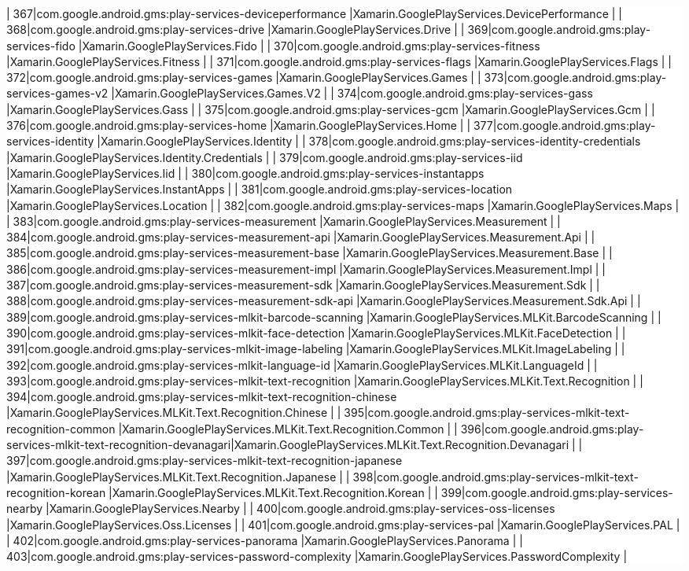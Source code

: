 | 367|com.google.android.gms:play-services-deviceperformance                |Xamarin.GooglePlayServices.DevicePerformance                          |
| 368|com.google.android.gms:play-services-drive                            |Xamarin.GooglePlayServices.Drive                                      |
| 369|com.google.android.gms:play-services-fido                             |Xamarin.GooglePlayServices.Fido                                       |
| 370|com.google.android.gms:play-services-fitness                          |Xamarin.GooglePlayServices.Fitness                                    |
| 371|com.google.android.gms:play-services-flags                            |Xamarin.GooglePlayServices.Flags                                      |
| 372|com.google.android.gms:play-services-games                            |Xamarin.GooglePlayServices.Games                                      |
| 373|com.google.android.gms:play-services-games-v2                         |Xamarin.GooglePlayServices.Games.V2                                   |
| 374|com.google.android.gms:play-services-gass                             |Xamarin.GooglePlayServices.Gass                                       |
| 375|com.google.android.gms:play-services-gcm                              |Xamarin.GooglePlayServices.Gcm                                        |
| 376|com.google.android.gms:play-services-home                             |Xamarin.GooglePlayServices.Home                                       |
| 377|com.google.android.gms:play-services-identity                         |Xamarin.GooglePlayServices.Identity                                   |
| 378|com.google.android.gms:play-services-identity-credentials             |Xamarin.GooglePlayServices.Identity.Credentials                       |
| 379|com.google.android.gms:play-services-iid                              |Xamarin.GooglePlayServices.Iid                                        |
| 380|com.google.android.gms:play-services-instantapps                      |Xamarin.GooglePlayServices.InstantApps                                |
| 381|com.google.android.gms:play-services-location                         |Xamarin.GooglePlayServices.Location                                   |
| 382|com.google.android.gms:play-services-maps                             |Xamarin.GooglePlayServices.Maps                                       |
| 383|com.google.android.gms:play-services-measurement                      |Xamarin.GooglePlayServices.Measurement                                |
| 384|com.google.android.gms:play-services-measurement-api                  |Xamarin.GooglePlayServices.Measurement.Api                            |
| 385|com.google.android.gms:play-services-measurement-base                 |Xamarin.GooglePlayServices.Measurement.Base                           |
| 386|com.google.android.gms:play-services-measurement-impl                 |Xamarin.GooglePlayServices.Measurement.Impl                           |
| 387|com.google.android.gms:play-services-measurement-sdk                  |Xamarin.GooglePlayServices.Measurement.Sdk                            |
| 388|com.google.android.gms:play-services-measurement-sdk-api              |Xamarin.GooglePlayServices.Measurement.Sdk.Api                        |
| 389|com.google.android.gms:play-services-mlkit-barcode-scanning           |Xamarin.GooglePlayServices.MLKit.BarcodeScanning                      |
| 390|com.google.android.gms:play-services-mlkit-face-detection             |Xamarin.GooglePlayServices.MLKit.FaceDetection                        |
| 391|com.google.android.gms:play-services-mlkit-image-labeling             |Xamarin.GooglePlayServices.MLKit.ImageLabeling                        |
| 392|com.google.android.gms:play-services-mlkit-language-id                |Xamarin.GooglePlayServices.MLKit.LanguageId                           |
| 393|com.google.android.gms:play-services-mlkit-text-recognition           |Xamarin.GooglePlayServices.MLKit.Text.Recognition                     |
| 394|com.google.android.gms:play-services-mlkit-text-recognition-chinese   |Xamarin.GooglePlayServices.MLKit.Text.Recognition.Chinese             |
| 395|com.google.android.gms:play-services-mlkit-text-recognition-common    |Xamarin.GooglePlayServices.MLKit.Text.Recognition.Common              |
| 396|com.google.android.gms:play-services-mlkit-text-recognition-devanagari|Xamarin.GooglePlayServices.MLKit.Text.Recognition.Devanagari          |
| 397|com.google.android.gms:play-services-mlkit-text-recognition-japanese  |Xamarin.GooglePlayServices.MLKit.Text.Recognition.Japanese            |
| 398|com.google.android.gms:play-services-mlkit-text-recognition-korean    |Xamarin.GooglePlayServices.MLKit.Text.Recognition.Korean              |
| 399|com.google.android.gms:play-services-nearby                           |Xamarin.GooglePlayServices.Nearby                                     |
| 400|com.google.android.gms:play-services-oss-licenses                     |Xamarin.GooglePlayServices.Oss.Licenses                               |
| 401|com.google.android.gms:play-services-pal                              |Xamarin.GooglePlayServices.PAL                                        |
| 402|com.google.android.gms:play-services-panorama                         |Xamarin.GooglePlayServices.Panorama                                   |
| 403|com.google.android.gms:play-services-password-complexity              |Xamarin.GooglePlayServices.PasswordComplexity                         |